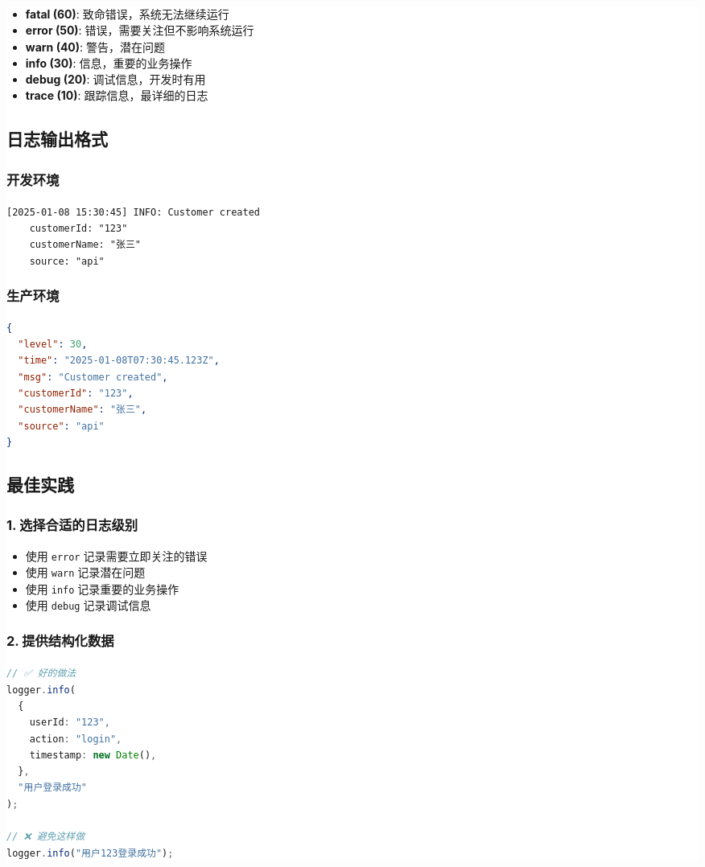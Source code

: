 - **fatal (60)**: 致命错误，系统无法继续运行
- **error (50)**: 错误，需要关注但不影响系统运行
- **warn (40)**: 警告，潜在问题
- **info (30)**: 信息，重要的业务操作
- **debug (20)**: 调试信息，开发时有用
- **trace (10)**: 跟踪信息，最详细的日志

## 日志输出格式

### 开发环境

```
[2025-01-08 15:30:45] INFO: Customer created
    customerId: "123"
    customerName: "张三"
    source: "api"
```

### 生产环境

```json
{
  "level": 30,
  "time": "2025-01-08T07:30:45.123Z",
  "msg": "Customer created",
  "customerId": "123",
  "customerName": "张三",
  "source": "api"
}
```

## 最佳实践

### 1. 选择合适的日志级别

- 使用 `error` 记录需要立即关注的错误
- 使用 `warn` 记录潜在问题
- 使用 `info` 记录重要的业务操作
- 使用 `debug` 记录调试信息

### 2. 提供结构化数据

```typescript
// ✅ 好的做法
logger.info(
  {
    userId: "123",
    action: "login",
    timestamp: new Date(),
  },
  "用户登录成功"
);

// ❌ 避免这样做
logger.info("用户123登录成功");
```
